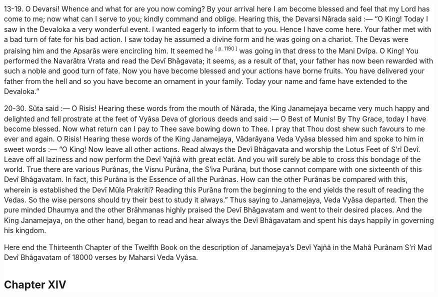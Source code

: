 13-19. O Devarsi! Whence and what for are you now coming? By your arrival here I am become blessed and feel that my Lord has come to me; now what can I serve to you; kindly command and oblige. Hearing this, the Devarsi Nârada said :— “O King! Today I saw in the Devaloka a very wonderful event. I wanted eagerly to inform that to you. Hence I have come here. Your father met with a bad turn of fate for his bad action. I saw today he assumed a divine form and he was going on a chariot. The Devas were praising him and the Apsarâs were encircling him. It seemed he <span id="p1190"><sup><small>[ p. 1190 ]</small></sup></span> was going in that dress to the Mani Dvîpa. O King! You performed the Navarâtra Vrata and read the Devî Bhâgavata; it seems, as a result of that, your father has now been rewarded with such a noble and good turn of fate. Now you have become blessed and your actions have borne fruits. You have delivered your father from the hell and so you have become an ornament in your family. Today your name and fame have extended to the Devaloka.”

20-30. Sûta said :— O Risis! Hearing these words from the mouth of Nârada, the King Janamejaya became very much happy and delighted and fell prostrate at the feet of Vyâsa Deva of glorious deeds and said :— O Best of Munis! By Thy Grace, today I have become blessed. Now what return can I pay to Thee save bowing down to Thee. I pray that Thou dost shew such favours to me ever and again. O Risis! Hearing these words of the King Janamejaya, Vâdarâyana Veda Vyâsa blessed him and spoke to him in sweet words :— “O King! Now leave all other actions. Read always the Devî Bhâgavata and worship the Lotus Feet of S’rî Devî. Leave off all laziness and now perform the Devî Yajñâ with great eclât. And you will surely be able to cross this bondage of the world. True there are various Purânas, the Visnu Purâna, the S’iva Purâna, but those cannot compare with one sixteenth of this Devî Bhâgavatam. In fact, this Purâna is the Essence of all the Purânas. How can the other Purânas be compared with this, wherein is established the Devî Mûla Prakriti? Reading this Purâna from the beginning to the end yields the result of reading the Vedas. So the wise persons should try their best to study it always.” Thus saying to Janamejaya, Veda Vyâsa departed. Then the pure minded Dhaumya and the other Brâhmanas highly praised the Devî Bhâgavatam and went to their desired places. And the King Janamejaya, on the other hand, began to read and hear always the Devî Bhâgavatam and spent his days happily in governing his kingdom.

Here end the Thirteenth Chapter of the Twelfth Book on the description of Janamejaya’s Devî Yajñâ in the Mahâ Purânam S’rî Mad Devî Bhâgavatam of 18000 verses by Maharsi Veda Vyâsa.


<span id="c14"></span>

## Chapter XIV
